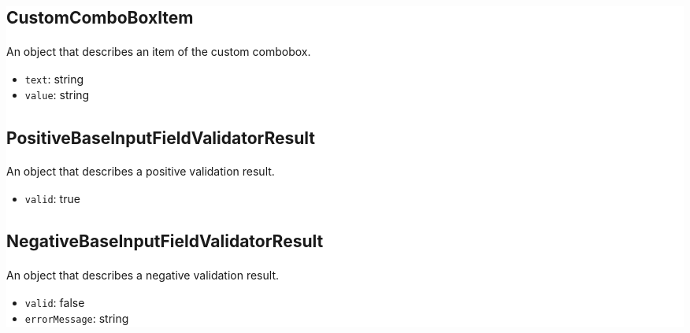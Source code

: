 ## CustomComboBoxItem

An object that describes an item of the custom combobox.

* `text`: string
* `value`: string

## PositiveBaseInputFieldValidatorResult

An object that describes a positive validation result.

* `valid`: true

## NegativeBaseInputFieldValidatorResult

An object that describes a negative validation result.

* `valid`: false
* `errorMessage`: string
